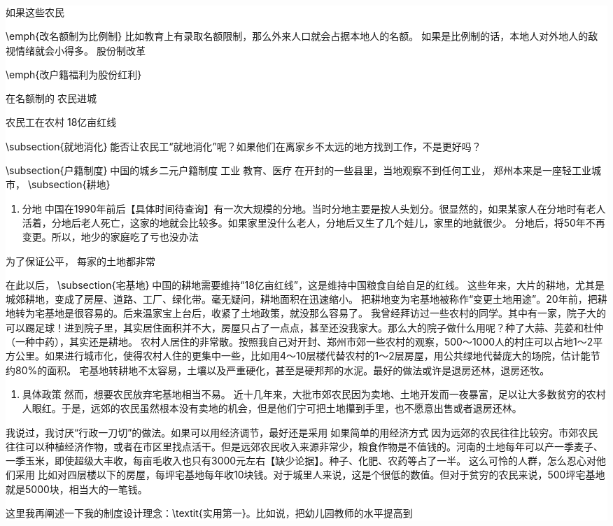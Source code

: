 如果这些农民

\emph{改名额制为比例制}
比如教育上有录取名额限制，那么外来人口就会占据本地人的名额。
如果是比例制的话，本地人对外地人的敌视情绪就会小得多。
股份制改革

\emph{改户籍福利为股份红利}

在名额制的
农民进城

农民工在农村
18亿亩红线



\subsection{就地消化}
能否让农民工“就地消化”呢？如果他们在离家乡不太远的地方找到工作，不是更好吗？

\subsection{户籍制度}
中国的城乡二元户籍制度
工业
教育、医疗
在开封的一些县里，当地观察不到任何工业，
郑州本来是一座轻工业城市，
\subsection{耕地}
1. 分地
中国在1990年前后【具体时间待查询】有一次大规模的分地。当时分地主要是按人头划分。很显然的，如果某家人在分地时有老人活着，分地后老人死亡，这家的地就会比较多。如果家里没什么老人，分地后又生了几个娃儿，家里的地就很少。
分地后，将50年不再变更。所以，地少的家庭吃了亏也没办法

为了保证公平，
每家的土地都非常

在此以后，
\subsection{宅基地}
中国的耕地需要维持“18亿亩红线”，这是维持中国粮食自给自足的红线。
这些年来，大片的耕地，尤其是城郊耕地，变成了房屋、道路、工厂、绿化带。毫无疑问，耕地面积在迅速缩小。
把耕地变为宅基地被称作“变更土地用途”。20年前，把耕地转为宅基地是很容易的。后来温家宝上台后，收紧了土地政策，就没那么容易了。
我曾经拜访过一些农村的同学。其中有一家，院子大的可以踢足球！进到院子里，其实居住面积并不大，房屋只占了一点点，甚至还没我家大。那么大的院子做什么用呢？种了大蒜、芫荽和杜仲（一种中药），其实还是耕地。
农村人居住的非常散。按照我自己对开封、郑州市郊一些农村的观察，500～1000人的村庄可以占地1～2平方公里。如果进行城市化，使得农村人住的更集中一些，比如用4～10层楼代替农村的1～2层房屋，用公共绿地代替庞大的场院，估计能节约80%的面积。
宅基地转耕地不太容易，土壤以及严重硬化，甚至是硬邦邦的水泥。最好的做法或许是退房还林，退房还牧。

1. 具体政策
然而，想要农民放弃宅基地相当不易。
近十几年来，大批市郊农民因为卖地、土地开发而一夜暴富，足以让大多数贫穷的农村人眼红。于是，远郊的农民虽然根本没有卖地的机会，但是他们宁可把土地攥到手里，也不愿意出售或者退房还林。

我说过，我讨厌“行政一刀切”的做法。如果可以用经济调节，最好还是采用
如果简单的用经济方式
因为远郊的农民往往比较穷。市郊农民往往可以种植经济作物，或者在市区里找点活干。但是远郊农民收入来源非常少，粮食作物是不值钱的。河南的土地每年可以产一季麦子、一季玉米，即使超级大丰收，每亩毛收入也只有3000元左右【缺少论据】。种子、化肥、农药等占了一半。
这么可怜的人群，怎么忍心对他们采用
比如对四层楼以下的房屋，每坪宅基地每年收10块钱。对于城里人来说，这是个很低的数值。但对于贫穷的农民来说，500坪宅基地就是5000块，相当大的一笔钱。

这里我再阐述一下我的制度设计理念：\textit{实用第一}。比如说，把幼儿园教师的水平提高到
